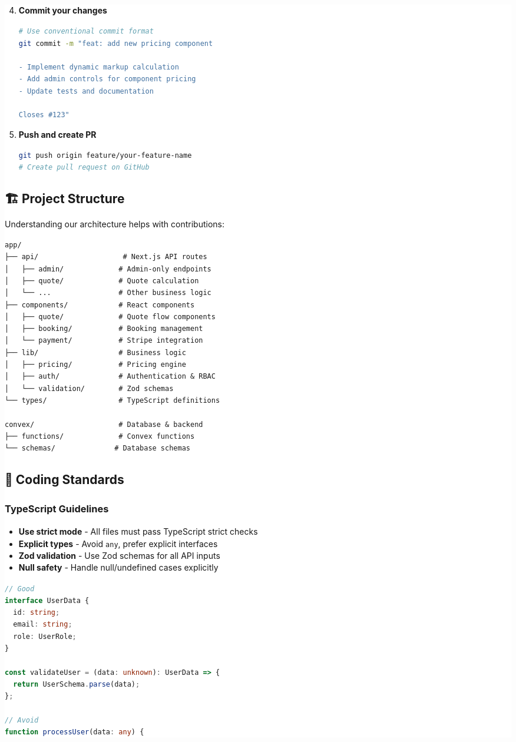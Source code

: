 4. **Commit your changes**
   ```bash
   # Use conventional commit format
   git commit -m "feat: add new pricing component
   
   - Implement dynamic markup calculation
   - Add admin controls for component pricing
   - Update tests and documentation
   
   Closes #123"
   ```

5. **Push and create PR**
   ```bash
   git push origin feature/your-feature-name
   # Create pull request on GitHub
   ```

## 🏗 Project Structure

Understanding our architecture helps with contributions:

```
app/
├── api/                    # Next.js API routes
│   ├── admin/             # Admin-only endpoints
│   ├── quote/             # Quote calculation
│   └── ...                # Other business logic
├── components/            # React components
│   ├── quote/             # Quote flow components
│   ├── booking/           # Booking management
│   └── payment/           # Stripe integration
├── lib/                   # Business logic
│   ├── pricing/           # Pricing engine
│   ├── auth/              # Authentication & RBAC
│   └── validation/        # Zod schemas
└── types/                 # TypeScript definitions

convex/                    # Database & backend
├── functions/             # Convex functions
└── schemas/              # Database schemas
```

## 📏 Coding Standards

### TypeScript Guidelines

- **Use strict mode** - All files must pass TypeScript strict checks
- **Explicit types** - Avoid `any`, prefer explicit interfaces
- **Zod validation** - Use Zod schemas for all API inputs
- **Null safety** - Handle null/undefined cases explicitly

```typescript
// Good
interface UserData {
  id: string;
  email: string;
  role: UserRole;
}

const validateUser = (data: unknown): UserData => {
  return UserSchema.parse(data);
};

// Avoid
function processUser(data: any) {
```
